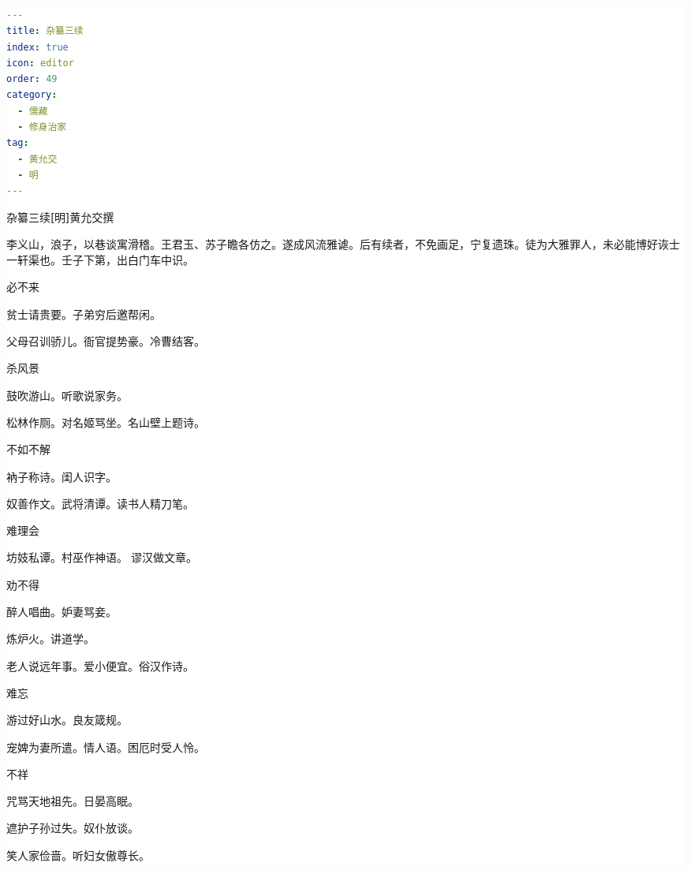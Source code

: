 ```yaml
---
title: 杂纂三续
index: true
icon: editor
order: 49
category:
  - 儒藏
  - 修身治家
tag:
  - 黄允交
  - 明
---
```


杂纂三续[明]黄允交撰  

李义山，浪子，以巷谈寓滑稽。王君玉、苏子瞻各仿之。遂成风流雅谑。后有续者，不免画足，宁复遗珠。徒为大雅罪人，未必能博好诙士一轩渠也。壬子下第，出白门车中识。  

必不来  

贫士请贵要。子弟穷后邀帮闲。  

父母召训骄儿。衙官提势豪。冷曹结客。  

杀风景  

鼓吹游山。听歌说家务。  

松林作厕。对名姬骂坐。名山壁上题诗。  

不如不解  

衲子称诗。闺人识字。  

奴善作文。武将清谭。读书人精刀笔。  

难理会  

坊妓私谭。村巫作神语。  谬汉做文章。  

劝不得  

醉人唱曲。妒妻骂妾。  

炼炉火。讲道学。  

老人说远年事。爱小便宜。俗汉作诗。  

难忘  

游过好山水。良友箴规。  

宠婢为妻所遣。情人语。困厄时受人怜。  

不祥  

咒骂天地祖先。日晏高眠。  

遮护子孙过失。奴仆放谈。  

笑人家俭啬。听妇女傲尊长。  
